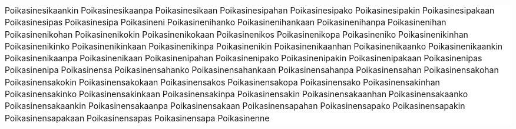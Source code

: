 Poikasinesikaankin
Poikasinesikaanpa
Poikasinesikaan
Poikasinesipahan
Poikasinesipako
Poikasinesipakin
Poikasinesipakaan
Poikasinesipas
Poikasinesipa
Poikasineni
Poikasinenihanko
Poikasinenihankaan
Poikasinenihanpa
Poikasinenihan
Poikasinenikohan
Poikasinenikokin
Poikasinenikokaan
Poikasinenikos
Poikasinenikopa
Poikasineniko
Poikasinenikinhan
Poikasinenikinko
Poikasinenikinkaan
Poikasinenikinpa
Poikasinenikin
Poikasinenikaanhan
Poikasinenikaanko
Poikasinenikaankin
Poikasinenikaanpa
Poikasinenikaan
Poikasinenipahan
Poikasinenipako
Poikasinenipakin
Poikasinenipakaan
Poikasinenipas
Poikasinenipa
Poikasinensa
Poikasinensahanko
Poikasinensahankaan
Poikasinensahanpa
Poikasinensahan
Poikasinensakohan
Poikasinensakokin
Poikasinensakokaan
Poikasinensakos
Poikasinensakopa
Poikasinensako
Poikasinensakinhan
Poikasinensakinko
Poikasinensakinkaan
Poikasinensakinpa
Poikasinensakin
Poikasinensakaanhan
Poikasinensakaanko
Poikasinensakaankin
Poikasinensakaanpa
Poikasinensakaan
Poikasinensapahan
Poikasinensapako
Poikasinensapakin
Poikasinensapakaan
Poikasinensapas
Poikasinensapa
Poikasinenne